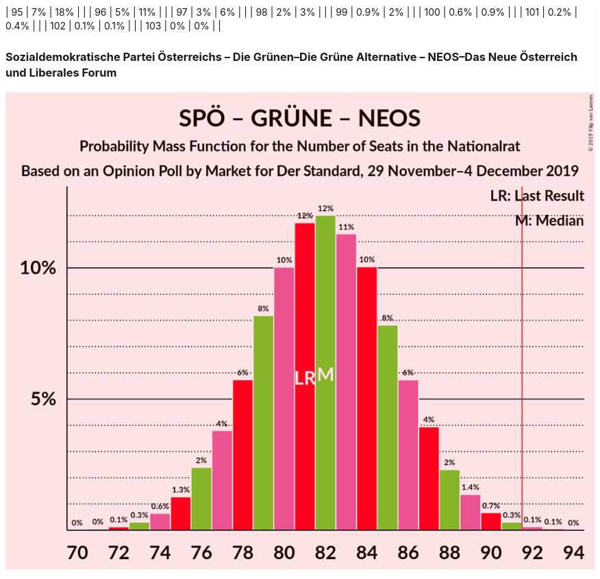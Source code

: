 | 95 | 7% | 18% |  |
| 96 | 5% | 11% |  |
| 97 | 3% | 6% |  |
| 98 | 2% | 3% |  |
| 99 | 0.9% | 2% |  |
| 100 | 0.6% | 0.9% |  |
| 101 | 0.2% | 0.4% |  |
| 102 | 0.1% | 0.1% |  |
| 103 | 0% | 0% |  |

### Sozialdemokratische Partei Österreichs – Die Grünen–Die Grüne Alternative – NEOS–Das Neue Österreich und Liberales Forum

![Graph with seats probability mass function not yet produced](2019-12-04-Market-coalitions-seats-pmf-spö–grüne–neos.png "Seats Probability Mass Function")
